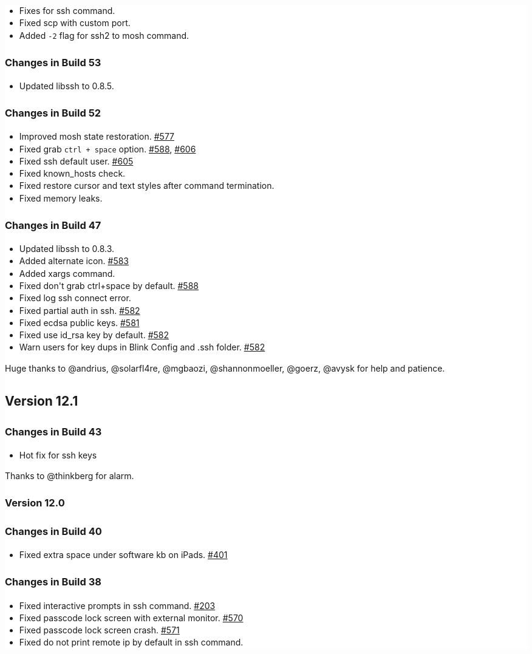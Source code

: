 - Fixes for ssh command.
- Fixed scp with custom port.
- Added `-2` flag for ssh2 to mosh command.

### Changes in Build 53

- Updated libssh to 0.8.5.

### Changes in Build 52

- Improved mosh state restoration. [#577](https://github.com/blinksh/blink/issues/577)
- Fixed grab `ctrl + space` option. [#588](https://github.com/blinksh/blink/issues/588), [#606](https://github.com/blinksh/blink/issues/606)
- Fixed ssh default user. [#605](https://github.com/blinksh/blink/issues/605)
- Fixed known_hosts check.
- Fixed restore cursor and text styles after command termination.
- Fixed memory leaks.

### Changes in Build 47

- Updated libssh to 0.8.3.
- Added alternate icon. [#583](https://github.com/blinksh/blink/issues/583)
- Added xargs command.
- Fixed don't grab ctrl+space by default. [#588](https://github.com/blinksh/blink/issues/588)
- Fixed log ssh connect error.
- Fixed partial auth in ssh. [#582](https://github.com/blinksh/blink/issues/582)
- Fixed ecdsa public keys. [#581](https://github.com/blinksh/blink/issues/581)
- Fixed use id_rsa key by default. [#582](https://github.com/blinksh/blink/issues/582)
- Warn users for key dups in Blink Config and .ssh folder. [#582](https://github.com/blinksh/blink/issues/582)

Huge thanks to @andrius, @solarfl4re, @mgbaozi, @shannonmoeller, @goerz, @avysk
for help and patience.

## Version 12.1

### Changes in Build 43

- Hot fix for ssh keys

Thanks to @thinkberg for alarm.

### Version 12.0

### Changes in Build 40

- Fixed extra space under software kb on iPads. [#401](https://github.com/blinksh/blink/issues/401)

### Changes in Build 38

- Fixed interactive prompts in ssh command. [#203](https://github.com/blinksh/blink/issues/203)
- Fixed passcode lock screen with external monitor. [#570](https://github.com/blinksh/blink/issues/570)
- Fixed passcode lock screen crash. [#571](https://github.com/blinksh/blink/issues/571)
- Fixed do not print remote ip by default in ssh command.
